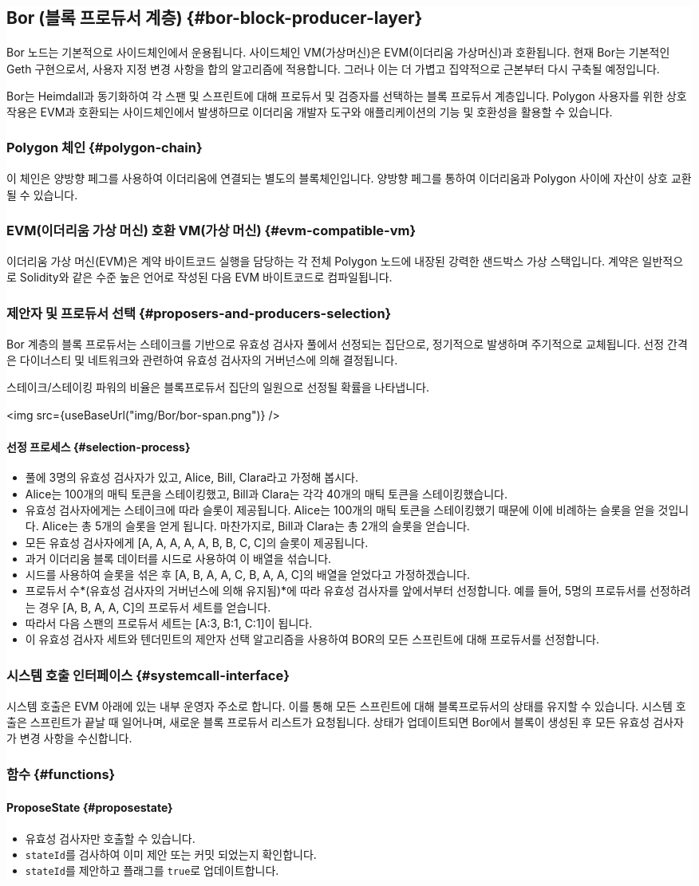## Bor (블록 프로듀서 계층) {#bor-block-producer-layer}

Bor 노드는 기본적으로 사이드체인에서 운용됩니다. 사이드체인 VM(가상머신)은 EVM(이더리움 가상머신)과 호환됩니다. 현재 Bor는 기본적인 Geth 구현으로서, 사용자 지정 변경 사항을 합의 알고리즘에 적용합니다. 그러나 이는 더 가볍고 집약적으로 근본부터 다시 구축될 예정입니다.

Bor는 Heimdall과 동기화하여 각 스팬 및 스프린트에 대해 프로듀서 및 검증자를 선택하는 블록 프로듀서 계층입니다. Polygon 사용자를 위한 상호 작용은 EVM과 호환되는 사이드체인에서 발생하므로 이더리움 개발자 도구와 애플리케이션의 기능 및 호환성을 활용할 수 있습니다.

### Polygon 체인 {#polygon-chain}

이 체인은 양방향 페그를 사용하여 이더리움에 연결되는 별도의 블록체인입니다. 양방향 페그를 통하여 이더리움과 Polygon 사이에 자산이 상호 교환될 수 있습니다.

### EVM(이더리움 가상 머신) 호환 VM(가상 머신) {#evm-compatible-vm}

이더리움 가상 머신(EVM)은 계약 바이트코드 실행을 담당하는 각 전체 Polygon 노드에 내장된 강력한 샌드박스 가상 스택입니다. 계약은 일반적으로 Solidity와 같은 수준 높은 언어로 작성된 다음 EVM 바이트코드로 컴파일됩니다.

### 제안자 및 프로듀서 선택 {#proposers-and-producers-selection}

Bor 계층의 블록 프로듀서는 스테이크를 기반으로 유효성 검사자 풀에서 선정되는 집단으로, 정기적으로 발생하며 주기적으로 교체됩니다. 선정 간격은 다이너스티 및 네트워크와 관련하여 유효성 검사자의 거버넌스에 의해 결정됩니다.

스테이크/스테이킹 파워의 비율은 블록프로듀서 집단의 일원으로 선정될 확률을 나타냅니다.

<img src={useBaseUrl("img/Bor/bor-span.png")} />

#### 선정 프로세스 {#selection-process}

- 풀에 3명의 유효성 검사자가 있고, Alice, Bill, Clara라고 가정해 봅시다.
- Alice는 100개의 매틱 토큰을 스테이킹했고, Bill과 Clara는 각각 40개의 매틱 토큰을 스테이킹했습니다.
- 유효성 검사자에게는 스테이크에 따라 슬롯이 제공됩니다. Alice는 100개의 매틱 토큰을 스테이킹했기 때문에 이에 비례하는 슬롯을 얻을 것입니다. Alice는 총 5개의 슬롯을 얻게 됩니다. 마찬가지로, Bill과 Clara는 총 2개의 슬롯을 얻습니다.
- 모든 유효성 검사자에게 [A, A, A, A, A, B, B, C, C]의 슬롯이 제공됩니다.
- 과거 이더리움 블록 데이터를 시드로 사용하여 이 배열을 섞습니다.
- 시드를 사용하여 슬롯을 섞은 후 [A, B, A, A, C, B, A, A, C]의 배열을 얻었다고 가정하겠습니다.
- 프로듀서 수*(유효성 검사자의 거버넌스에 의해 유지됨)*에 따라 유효성 검사자를 앞에서부터 선정합니다. 예를 들어, 5명의 프로듀서를 선정하려는 경우 [A, B, A, A, C]의 프로듀서 세트를 얻습니다.
- 따라서 다음 스팬의 프로듀서 세트는 [A:3, B:1, C:1]이 됩니다.
- 이 유효성 검사자 세트와 텐더민트의 제안자 선택 알고리즘을 사용하여 BOR의 모든 스프린트에 대해 프로듀서를 선정합니다.

### 시스템 호출 인터페이스 {#systemcall-interface}

시스템 호출은 EVM 아래에 있는 내부 운영자 주소로 합니다. 이를 통해 모든 스프린트에 대해 블록프로듀서의 상태를 유지할 수 있습니다. 시스템 호출은 스프린트가 끝날 때 일어나며, 새로운 블록 프로듀서 리스트가 요청됩니다. 상태가 업데이트되면 Bor에서 블록이 생성된 후 모든 유효성 검사자가 변경 사항을 수신합니다.

### 함수 {#functions}

#### ProposeState {#proposestate}

- 유효성 검사자만 호출할 수 있습니다.
-  `stateId`를 검사하여 이미 제안 또는 커밋 되었는지 확인합니다.
- `stateId`를 제안하고 플래그를 `true`로 업데이트합니다.
